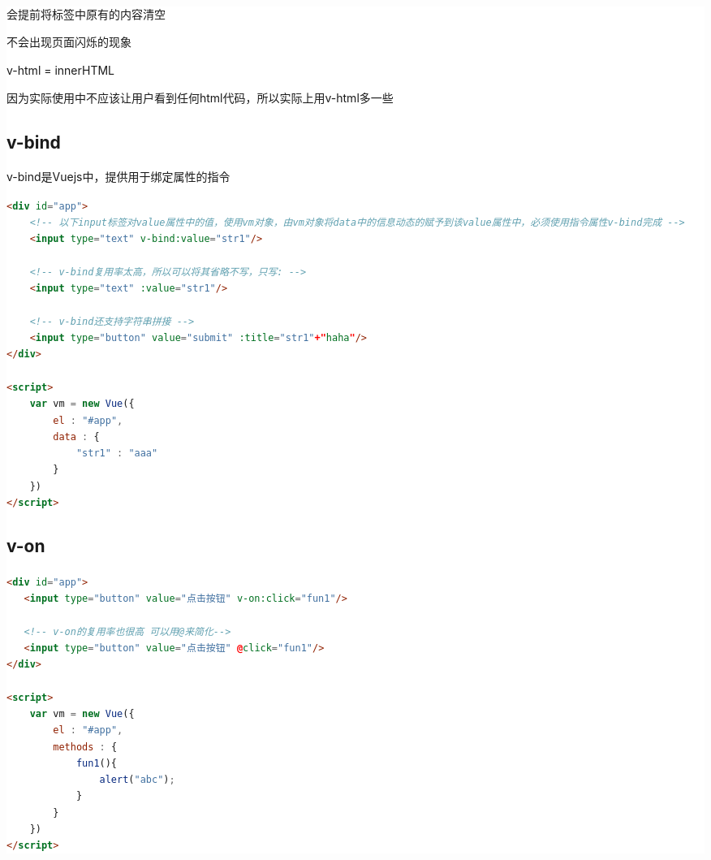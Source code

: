 会提前将标签中原有的内容清空

不会出现页面闪烁的现象

v-html = innerHTML

因为实际使用中不应该让用户看到任何html代码，所以实际上用v-html多一些

## v-bind

v-bind是Vuejs中，提供用于绑定属性的指令

```html
<div id="app">
    <!-- 以下input标签对value属性中的值，使用vm对象，由vm对象将data中的信息动态的赋予到该value属性中，必须使用指令属性v-bind完成 -->
    <input type="text" v-bind:value="str1"/>
    
    <!-- v-bind复用率太高，所以可以将其省略不写，只写: -->
    <input type="text" :value="str1"/>
    
    <!-- v-bind还支持字符串拼接 -->
    <input type="button" value="submit" :title="str1"+"haha"/>
</div>

<script>
	var vm = new Vue({
        el : "#app",
        data : {
            "str1" : "aaa"
        }
    })
</script>
```

## v-on

```html
<div id="app">
   <input type="button" value="点击按钮" v-on:click="fun1"/>
    
   <!-- v-on的复用率也很高 可以用@来简化-->
   <input type="button" value="点击按钮" @click="fun1"/>
</div>
    
<script>
	var vm = new Vue({
        el : "#app",
        methods : {
            fun1(){
                alert("abc");
            }
        }
    })
</script>
```

